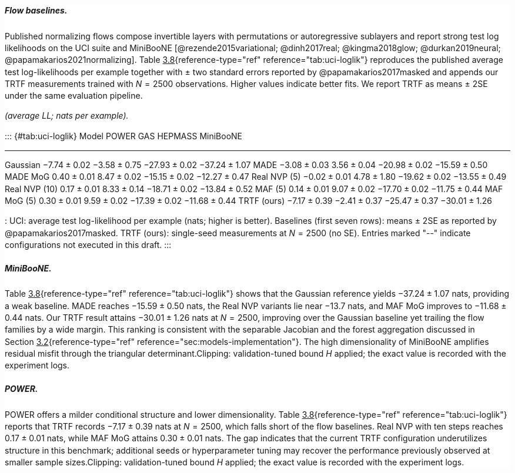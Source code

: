 ##### Flow baselines.

Published normalizing flows compose invertible layers with permutations
or autoregressive sublayers and report strong test log likelihoods on
the UCI suite and MiniBooNE
[@rezende2015variational; @dinh2017real; @kingma2018glow; @durkan2019neural; @papamakarios2021normalizing].
Table [3.8](#tab:uci-loglik){reference-type="ref"
reference="tab:uci-loglik"} reproduces the published average test
log-likelihoods per example together with $\pm$ two standard errors
reported by @papamakarios2017masked and appends our TRTF measurements
trained with $N=2500$ observations. Higher values indicate better fits.
We report TRTF as means $\pm$ 2SE under the same evaluation pipeline.

*(average LL; nats per example).*

::: {#tab:uci-loglik}
  Model                        POWER                GAS             HEPMASS           MiniBooNE
  --------------- ------------------ ------------------ ------------------- -------------------
  Gaussian          $-7.74 \pm 0.02$   $-3.58 \pm 0.75$   $-27.93 \pm 0.02$   $-37.24 \pm 1.07$
  MADE              $-3.08 \pm 0.03$    $3.56 \pm 0.04$   $-20.98 \pm 0.02$   $-15.59 \pm 0.50$
  MADE MoG           $0.40 \pm 0.01$    $8.47 \pm 0.02$   $-15.15 \pm 0.02$   $-12.27 \pm 0.47$
  Real NVP (5)      $-0.02 \pm 0.01$    $4.78 \pm 1.80$   $-19.62 \pm 0.02$   $-13.55 \pm 0.49$
  Real NVP (10)      $0.17 \pm 0.01$    $8.33 \pm 0.14$   $-18.71 \pm 0.02$   $-13.84 \pm 0.52$
  MAF (5)            $0.14 \pm 0.01$    $9.07 \pm 0.02$   $-17.70 \pm 0.02$   $-11.75 \pm 0.44$
  MAF MoG (5)        $0.30 \pm 0.01$    $9.59 \pm 0.02$   $-17.39 \pm 0.02$   $-11.68 \pm 0.44$
  TRTF (ours)       $-7.17 \pm 0.39$   $-2.41 \pm 0.37$   $-25.47 \pm 0.37$   $-30.01 \pm 1.26$

  : UCI: average test log-likelihood per example (nats; higher is
  better). Baselines (first seven rows): means $\pm$ 2SE as reported by
  @papamakarios2017masked. TRTF (ours): single-seed measurements at
  $N=2500$ (no SE). Entries marked "--" indicate configurations not
  executed in this draft.
:::

##### MiniBooNE.

Table [3.8](#tab:uci-loglik){reference-type="ref"
reference="tab:uci-loglik"} shows that the Gaussian reference yields
$-37.24 \pm 1.07$ nats, providing a weak baseline. MADE reaches
$-15.59 \pm 0.50$ nats, the Real NVP variants lie near $-13.7$ nats, and
MAF MoG improves to $-11.68 \pm 0.44$ nats. Our TRTF result attains
$-30.01 \pm 1.26$ nats at $N=2500$, improving over the Gaussian baseline
yet trailing the flow families by a wide margin. This ranking is
consistent with the separable Jacobian and the forest aggregation discussed
in Section [3.2](#sec:models-implementation){reference-type="ref"
reference="sec:models-implementation"}. The high dimensionality of
MiniBooNE amplifies residual misfit through the triangular
determinant.Clipping: validation-tuned bound $H$ applied; the exact
value is recorded with the experiment logs.

##### POWER.

POWER offers a milder conditional structure and lower dimensionality.
Table [3.8](#tab:uci-loglik){reference-type="ref"
reference="tab:uci-loglik"} reports that TRTF records $-7.17 \pm 0.39$
nats at $N=2500$, which falls short of the flow baselines. Real NVP with
ten steps reaches $0.17 \pm 0.01$ nats, while MAF MoG attains
$0.30 \pm 0.01$ nats. The gap indicates that the current TRTF
configuration underutilizes structure in this benchmark; additional
seeds or hyperparameter tuning may recover the performance previously
observed at smaller sample sizes.Clipping: validation-tuned bound $H$
applied; the exact value is recorded with the experiment logs.
